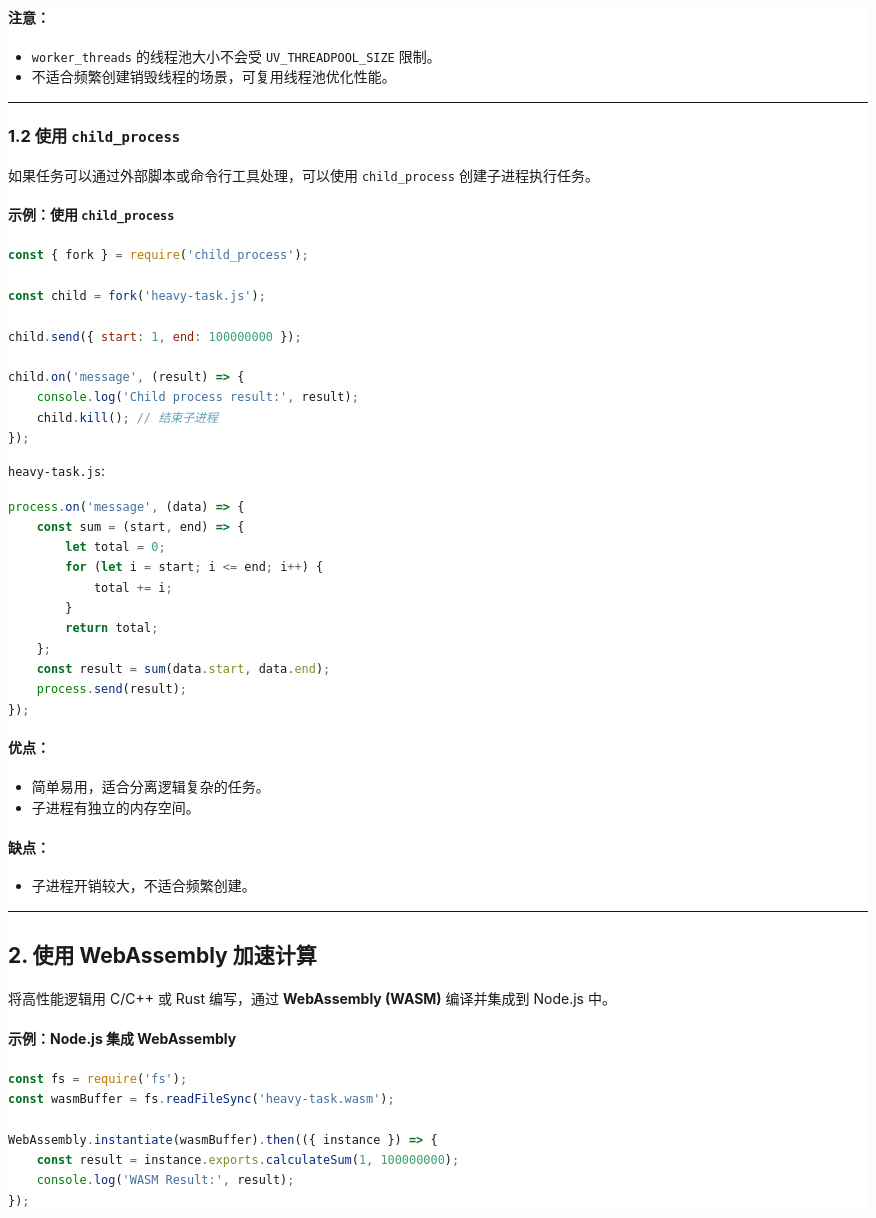 #### **注意：**
- `worker_threads` 的线程池大小不会受 `UV_THREADPOOL_SIZE` 限制。
- 不适合频繁创建销毁线程的场景，可复用线程池优化性能。

---

### **1.2 使用 `child_process`**
如果任务可以通过外部脚本或命令行工具处理，可以使用 `child_process` 创建子进程执行任务。

#### **示例：使用 `child_process`**
```javascript
const { fork } = require('child_process');

const child = fork('heavy-task.js');

child.send({ start: 1, end: 100000000 });

child.on('message', (result) => {
    console.log('Child process result:', result);
    child.kill(); // 结束子进程
});
```

`heavy-task.js`:
```javascript
process.on('message', (data) => {
    const sum = (start, end) => {
        let total = 0;
        for (let i = start; i <= end; i++) {
            total += i;
        }
        return total;
    };
    const result = sum(data.start, data.end);
    process.send(result);
});
```

#### **优点：**
- 简单易用，适合分离逻辑复杂的任务。
- 子进程有独立的内存空间。

#### **缺点：**
- 子进程开销较大，不适合频繁创建。

---

## **2. 使用 WebAssembly 加速计算**
将高性能逻辑用 C/C++ 或 Rust 编写，通过 **WebAssembly (WASM)** 编译并集成到 Node.js 中。

#### **示例：Node.js 集成 WebAssembly**
```javascript
const fs = require('fs');
const wasmBuffer = fs.readFileSync('heavy-task.wasm');

WebAssembly.instantiate(wasmBuffer).then(({ instance }) => {
    const result = instance.exports.calculateSum(1, 100000000);
    console.log('WASM Result:', result);
});
```

